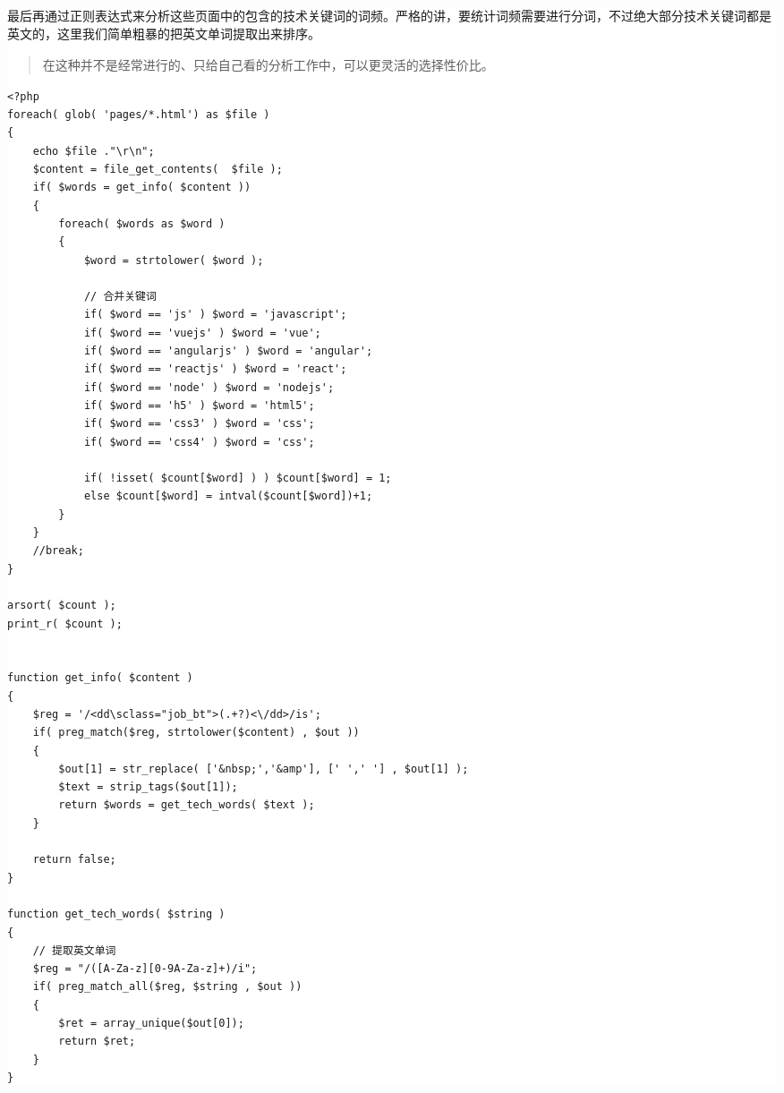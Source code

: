 最后再通过正则表达式来分析这些页面中的包含的技术关键词的词频。严格的讲，要统计词频需要进行分词，不过绝大部分技术关键词都是英文的，这里我们简单粗暴的把英文单词提取出来排序。

> 在这种并不是经常进行的、只给自己看的分析工作中，可以更灵活的选择性价比。

```
<?php
foreach( glob( 'pages/*.html') as $file )
{
    echo $file ."\r\n";
    $content = file_get_contents(  $file );
    if( $words = get_info( $content ))
    {
        foreach( $words as $word )
        {
            $word = strtolower( $word );

            // 合并关键词
            if( $word == 'js' ) $word = 'javascript';
            if( $word == 'vuejs' ) $word = 'vue';
            if( $word == 'angularjs' ) $word = 'angular';
            if( $word == 'reactjs' ) $word = 'react';
            if( $word == 'node' ) $word = 'nodejs';
            if( $word == 'h5' ) $word = 'html5';
            if( $word == 'css3' ) $word = 'css';
            if( $word == 'css4' ) $word = 'css';

            if( !isset( $count[$word] ) ) $count[$word] = 1;
            else $count[$word] = intval($count[$word])+1;
        }
    }
    //break;
}

arsort( $count );
print_r( $count );


function get_info( $content )
{
    $reg = '/<dd\sclass="job_bt">(.+?)<\/dd>/is';
    if( preg_match($reg, strtolower($content) , $out ))
    {
        $out[1] = str_replace( ['&nbsp;','&amp'], [' ',' '] , $out[1] );
        $text = strip_tags($out[1]);
        return $words = get_tech_words( $text );
    }

    return false;
}

function get_tech_words( $string )
{
    // 提取英文单词
    $reg = "/([A-Za-z][0-9A-Za-z]+)/i";
    if( preg_match_all($reg, $string , $out ))
    {
        $ret = array_unique($out[0]);
        return $ret;
    }
}
```
